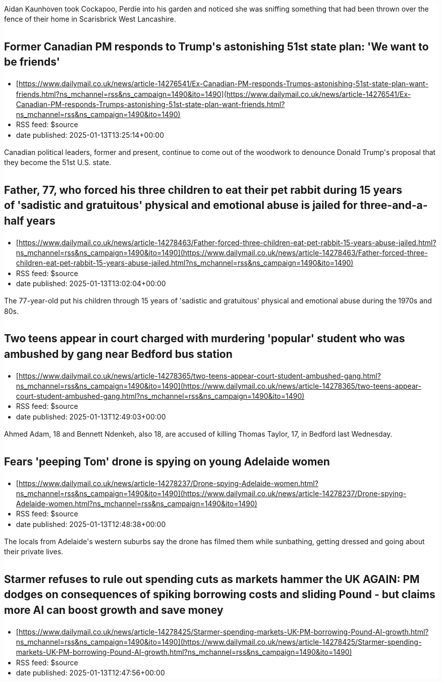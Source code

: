 Aidan Kaunhoven took Cockapoo, Perdie into his garden and noticed she was sniffing something that had been thrown over the fence of their home in Scarisbrick West Lancashire.

## Former Canadian PM responds to Trump's astonishing 51st state plan: 'We want to be friends'
 - [https://www.dailymail.co.uk/news/article-14276541/Ex-Canadian-PM-responds-Trumps-astonishing-51st-state-plan-want-friends.html?ns_mchannel=rss&ns_campaign=1490&ito=1490](https://www.dailymail.co.uk/news/article-14276541/Ex-Canadian-PM-responds-Trumps-astonishing-51st-state-plan-want-friends.html?ns_mchannel=rss&ns_campaign=1490&ito=1490)
 - RSS feed: $source
 - date published: 2025-01-13T13:25:14+00:00

Canadian political leaders, former and present, continue to come out of the woodwork to denounce Donald Trump's proposal that they become the 51st U.S. state.

## Father, 77, who forced his three children to eat their pet rabbit during 15 years of 'sadistic and gratuitous' physical and emotional abuse is jailed for three-and-a-half years
 - [https://www.dailymail.co.uk/news/article-14278463/Father-forced-three-children-eat-pet-rabbit-15-years-abuse-jailed.html?ns_mchannel=rss&ns_campaign=1490&ito=1490](https://www.dailymail.co.uk/news/article-14278463/Father-forced-three-children-eat-pet-rabbit-15-years-abuse-jailed.html?ns_mchannel=rss&ns_campaign=1490&ito=1490)
 - RSS feed: $source
 - date published: 2025-01-13T13:02:04+00:00

The 77-year-old put his children through 15 years of 'sadistic and gratuitous' physical and emotional abuse during the 1970s and 80s.

## Two teens appear in court charged with murdering 'popular' student who was ambushed by gang near Bedford bus station
 - [https://www.dailymail.co.uk/news/article-14278365/two-teens-appear-court-student-ambushed-gang.html?ns_mchannel=rss&ns_campaign=1490&ito=1490](https://www.dailymail.co.uk/news/article-14278365/two-teens-appear-court-student-ambushed-gang.html?ns_mchannel=rss&ns_campaign=1490&ito=1490)
 - RSS feed: $source
 - date published: 2025-01-13T12:49:03+00:00

Ahmed Adam, 18 and Bennett Ndenkeh, also 18, are accused of killing Thomas Taylor, 17, in Bedford last Wednesday.

## Fears 'peeping Tom' drone is spying on young Adelaide women
 - [https://www.dailymail.co.uk/news/article-14278237/Drone-spying-Adelaide-women.html?ns_mchannel=rss&ns_campaign=1490&ito=1490](https://www.dailymail.co.uk/news/article-14278237/Drone-spying-Adelaide-women.html?ns_mchannel=rss&ns_campaign=1490&ito=1490)
 - RSS feed: $source
 - date published: 2025-01-13T12:48:38+00:00

The locals from Adelaide's western suburbs say the drone has filmed them while sunbathing, getting dressed and going about their private lives.

## Starmer refuses to rule out spending cuts as markets hammer the UK AGAIN: PM dodges on consequences of spiking borrowing costs and sliding Pound - but claims more AI can boost growth and save money
 - [https://www.dailymail.co.uk/news/article-14278425/Starmer-spending-markets-UK-PM-borrowing-Pound-AI-growth.html?ns_mchannel=rss&ns_campaign=1490&ito=1490](https://www.dailymail.co.uk/news/article-14278425/Starmer-spending-markets-UK-PM-borrowing-Pound-AI-growth.html?ns_mchannel=rss&ns_campaign=1490&ito=1490)
 - RSS feed: $source
 - date published: 2025-01-13T12:47:56+00:00
